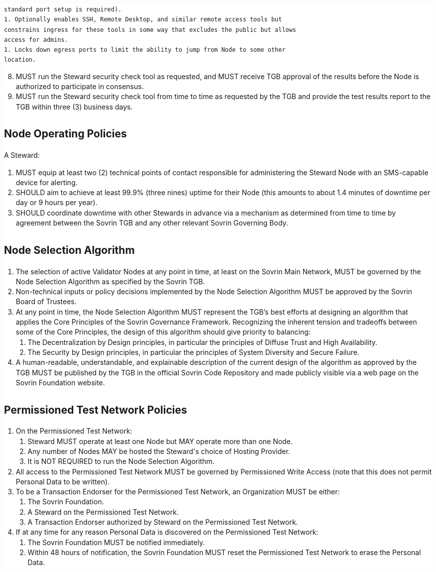     standard port setup is required).
    1. Optionally enables SSH, Remote Desktop, and similar remote access tools but
    constrains ingress for these tools in some way that excludes the public but allows
    access for admins.
    1. Locks down egress ports to limit the ability to jump from Node to some other
    location.
8. MUST run the Steward security check tool as requested, and MUST receive TGB
approval of the results before the Node is authorized to participate in consensus.
9. MUST run the Steward security check tool from time to time as requested by the TGB
and provide the test results report to the TGB within three (3) business days.

## Node Operating Policies
A Steward:
1. MUST equip at least two (2) technical points of contact responsible for administering the
Steward Node with an SMS-capable device for alerting.
2. SHOULD aim to achieve at least 99.9% (three nines) uptime for their Node (this amounts
to about 1.4 minutes of downtime per day or 9 hours per year).
3. SHOULD coordinate downtime with other Stewards in advance via a mechanism as
determined from time to time by agreement between the Sovrin TGB and any other
relevant Sovrin Governing Body.

## Node Selection Algorithm
1. The selection of active Validator Nodes at any point in time, at least on the Sovrin Main
Network, MUST be governed by the Node Selection Algorithm as specified by the Sovrin
TGB.
2. Non-technical inputs or policy decisions implemented by the Node Selection Algorithm
MUST be approved by the Sovrin Board of Trustees.
3. At any point in time, the Node Selection Algorithm MUST represent the TGB’s best
efforts at designing an algorithm that applies the Core Principles of the Sovrin
Governance Framework. Recognizing the inherent tension and tradeoffs between some
of the Core Principles, the design of this algorithm should give priority to balancing:
    1. The Decentralization by Design principles, in particular the principles of Diffuse
    Trust and High Availability.
    2. The Security by Design principles, in particular the principles of System Diversity
    and Secure Failure.
4. A human-readable, understandable, and explainable description of the current design of
the algorithm as approved by the TGB MUST be published by the TGB in the official
Sovrin Code Repository and made publicly visible via a web page on the Sovrin
Foundation website.

## Permissioned Test Network Policies
1. On the Permissioned Test Network:
    1. Steward MUST operate at least one Node but MAY operate more than one Node.
    1. Any number of Nodes MAY be hosted the Steward's choice of Hosting Provider.
    1. It is NOT REQUIRED to run the Node Selection Algorithm.
2. All access to the Permissioned Test Network MUST be governed by Permissioned Write
Access (note that this does not permit Personal Data to be written).
3. To be a Transaction Endorser for the Permissioned Test Network, an Organization
MUST be either:
    1. The Sovrin Foundation.
    1. A Steward on the Permissioned Test Network.
    1. A Transaction Endorser authorized by Steward on the Permissioned Test
    Network.
4. If at any time for any reason Personal Data is discovered on the Permissioned Test
Network:
    1. The Sovrin Foundation MUST be notified immediately.
    1. Within 48 hours of notification, the Sovrin Foundation MUST reset the
    Permissioned Test Network to erase the Personal Data.
